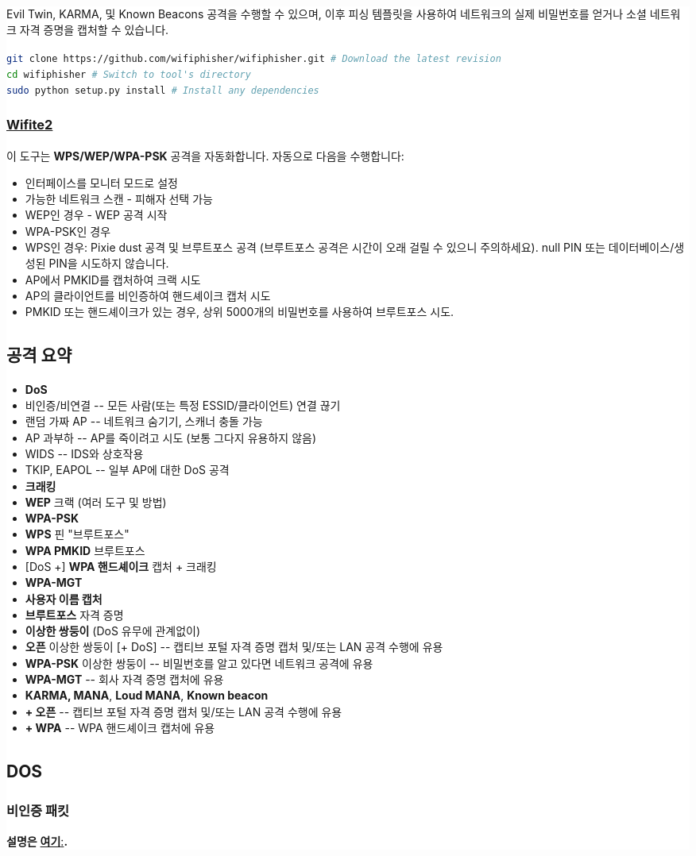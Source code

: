 Evil Twin, KARMA, 및 Known Beacons 공격을 수행할 수 있으며, 이후 피싱 템플릿을 사용하여 네트워크의 실제 비밀번호를 얻거나 소셜 네트워크 자격 증명을 캡처할 수 있습니다.
```bash
git clone https://github.com/wifiphisher/wifiphisher.git # Download the latest revision
cd wifiphisher # Switch to tool's directory
sudo python setup.py install # Install any dependencies
```
### [Wifite2](https://github.com/derv82/wifite2)

이 도구는 **WPS/WEP/WPA-PSK** 공격을 자동화합니다. 자동으로 다음을 수행합니다:

- 인터페이스를 모니터 모드로 설정
- 가능한 네트워크 스캔 - 피해자 선택 가능
- WEP인 경우 - WEP 공격 시작
- WPA-PSK인 경우
- WPS인 경우: Pixie dust 공격 및 브루트포스 공격 (브루트포스 공격은 시간이 오래 걸릴 수 있으니 주의하세요). null PIN 또는 데이터베이스/생성된 PIN을 시도하지 않습니다.
- AP에서 PMKID를 캡처하여 크랙 시도
- AP의 클라이언트를 비인증하여 핸드셰이크 캡처 시도
- PMKID 또는 핸드셰이크가 있는 경우, 상위 5000개의 비밀번호를 사용하여 브루트포스 시도.

## 공격 요약

- **DoS**
- 비인증/비연결 -- 모든 사람(또는 특정 ESSID/클라이언트) 연결 끊기
- 랜덤 가짜 AP -- 네트워크 숨기기, 스캐너 충돌 가능
- AP 과부하 -- AP를 죽이려고 시도 (보통 그다지 유용하지 않음)
- WIDS -- IDS와 상호작용
- TKIP, EAPOL -- 일부 AP에 대한 DoS 공격
- **크래킹**
- **WEP** 크랙 (여러 도구 및 방법)
- **WPA-PSK**
- **WPS** 핀 "브루트포스"
- **WPA PMKID** 브루트포스
- \[DoS +] **WPA 핸드셰이크** 캡처 + 크래킹
- **WPA-MGT**
- **사용자 이름 캡처**
- **브루트포스** 자격 증명
- **이상한 쌍둥이** (DoS 유무에 관계없이)
- **오픈** 이상한 쌍둥이 \[+ DoS] -- 캡티브 포털 자격 증명 캡처 및/또는 LAN 공격 수행에 유용
- **WPA-PSK** 이상한 쌍둥이 -- 비밀번호를 알고 있다면 네트워크 공격에 유용
- **WPA-MGT** -- 회사 자격 증명 캡처에 유용
- **KARMA, MANA**, **Loud MANA**, **Known beacon**
- **+ 오픈** -- 캡티브 포털 자격 증명 캡처 및/또는 LAN 공격 수행에 유용
- **+ WPA** -- WPA 핸드셰이크 캡처에 유용

## DOS

### 비인증 패킷

**설명은** [**여기**:](https://null-byte.wonderhowto.com/how-to/use-mdk3-for-advanced-wi-fi-jamming-0185832/)**.**
